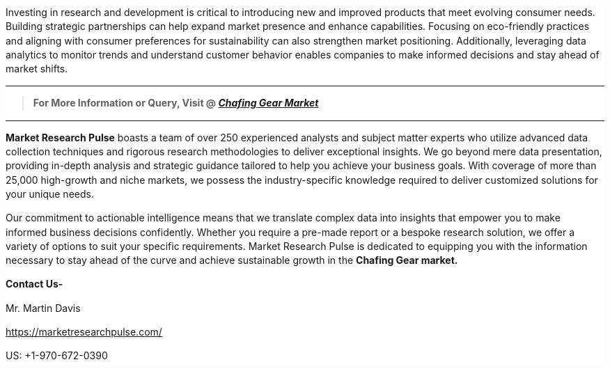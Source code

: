 Investing in research and development is critical to introducing new and improved products that meet evolving consumer needs. Building strategic partnerships can help expand market presence and enhance capabilities. Focusing on eco-friendly practices and aligning with consumer preferences for sustainability can also strengthen market positioning. Additionally, leveraging data analytics to monitor trends and understand customer behavior enables companies to make informed decisions and stay ahead of market shifts.</p><hr /><blockquote><p><strong>For More Information or Query, Visit @&nbsp;<em><a href="https://marketresearchpulse.com/report/117170/chafing-gear-market?utm_source=Linkedin&utm_medium=029">Chafing Gear Market</a></em></strong></p></blockquote><hr /><p><strong>Market Research Pulse</strong> boasts a team of over 250 experienced analysts and subject matter experts who utilize advanced data collection techniques and rigorous research methodologies to deliver exceptional insights. We go beyond mere data presentation, providing in-depth analysis and strategic guidance tailored to help you achieve your business goals. With coverage of more than 25,000 high-growth and niche markets, we possess the industry-specific knowledge required to deliver customized solutions for your unique needs.</p><p>Our commitment to actionable intelligence means that we translate complex data into insights that empower you to make informed business decisions confidently. Whether you require a pre-made report or a bespoke research solution, we offer a variety of options to suit your specific requirements. Market Research Pulse is dedicated to equipping you with the information necessary to stay ahead of the curve and achieve sustainable growth in the <strong>Chafing Gear market.</strong></p><p><strong>Contact Us-</strong></p><p>Mr. Martin Davis</p><p>https://marketresearchpulse.com/</p><p>US: +1-970-672-0390</p>
